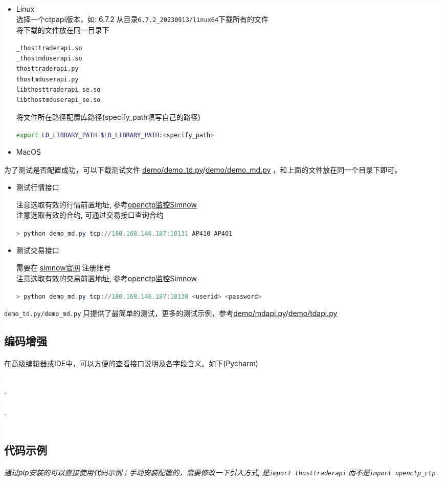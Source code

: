 - Linux  
  选择一个ctpapi版本，如: 6.7.2
  从目录`6.7.2_20230913/linux64`下载所有的文件  
  将下载的文件放在同一目录下
  ```bash
  _thosttraderapi.so
  _thostmduserapi.so
  thosttraderapi.py
  thostmduserapi.py
  libthosttraderapi_se.so
  libthostmduserapi_se.so
  ```
  将文件所在路径配置库路径(specify_path填写自己的路径)
  ```bash
  export LD_LIBRARY_PATH=$LD_LIBRARY_PATH:<specify_path>
  ```
- MacOS

为了测试是否配置成功，可以下载测试文件 [demo/demo_td.py](demo/demo_td.py)/[demo/demo_md.py](demo/demo_md.py)
，和上面的文件放在同一个目录下即可。

- 测试行情接口

  注意选取有效的行情前置地址, 参考[openctp监控Simnow](http://121.37.80.177:50080/detail.html)  
  注意选取有效的合约, 可通过交易接口查询合约
    ```PowerShell 
    > python demo_md.py tcp://180.168.146.187:10131 AP410 AP401
    ```

- 测试交易接口

  需要在 [simnow官网](http://www.simnow.com.cn) 注册账号  
  注意选取有效的交易前置地址, 参考[openctp监控Simnow](http://121.37.80.177:50080/detail.html)

    ```PowerShell 
    > python demo_md.py tcp://180.168.146.187:10130 <userid> <password>
    ```

`demo_td.py/demo_md.py`
只提供了最简单的测试，更多的测试示例，参考[demo/mdapi.py](demo/mdapi.py)/[demo/tdapi.py](demo/tdapi.py)

## 编码增强

在高级编辑器或IDE中，可以方便的查看接口说明及各字段含义。如下(Pycharm)
<div align="center"><img width="850" alt="" align="center" src="https://github.com/openctp/openctp-ctp-python/assets/17944025/e59a12c1-e5b5-40dd-a3e2-1d274c63bd69" /></div>
.
<div align="center"><img width="850" alt="" align="center" src="https://github.com/openctp/openctp-ctp-python/assets/17944025/1b06e371-3974-4e39-8328-34c12a1b0ae0" /></div>
.
<div align="center"><img width="850" alt="" align="center" src="https://github.com/openctp/openctp-ctp-python/assets/17944025/84e9e87c-1a8b-42f7-82d7-7e20829d2520" /></div>

## 代码示例

*通过pip安装的可以直接使用代码示例；手动安装配置的，需要修改一下引入方式, 是`import thosttraderapi`
而不是`import openctp_ctp`*
